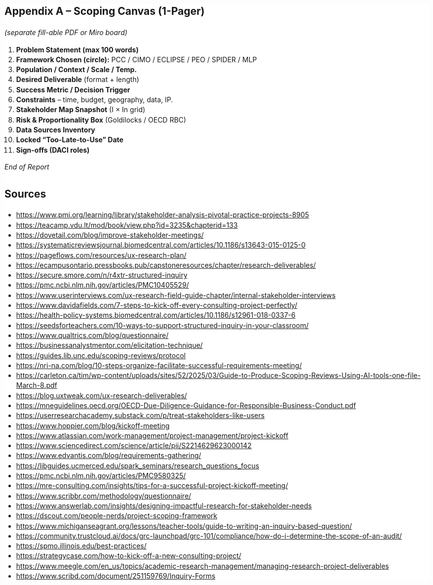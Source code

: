
## Appendix A – Scoping Canvas (1-Pager)
*(separate fill-able PDF or Miro board)*

1. **Problem Statement (max 100 words)**  
2. **Framework Chosen (circle):** PCC / CIMO / ECLIPSE / PEO / SPIDER / MLP  
3. **Population / Context / Scale / Temp.**  
4. **Desired Deliverable** (format + length)  
5. **Success Metric / Decision Trigger**  
6. **Constraints** – time, budget, geography, data, IP.  
7. **Stakeholder Map Snapshot** (I × In grid)  
8. **Risk & Proportionality Box** (Goldilocks / OECD RBC)  
9. **Data Sources Inventory**  
10. **Locked “Too-Late-to-Use” Date**  
11. **Sign-offs (DACI roles)**  

*End of Report*

## Sources

- https://www.pmi.org/learning/library/stakeholder-analysis-pivotal-practice-projects-8905
- https://teacamp.vdu.lt/mod/book/view.php?id=3235&chapterid=133
- https://dovetail.com/blog/improve-stakeholder-meetings/
- https://systematicreviewsjournal.biomedcentral.com/articles/10.1186/s13643-015-0125-0
- https://pageflows.com/resources/ux-research-plan/
- https://ecampusontario.pressbooks.pub/capstoneresources/chapter/research-deliverables/
- https://secure.smore.com/n/r4xtr-structured-inquiry
- https://pmc.ncbi.nlm.nih.gov/articles/PMC10405529/
- https://www.userinterviews.com/ux-research-field-guide-chapter/internal-stakeholder-interviews
- https://www.davidafields.com/7-steps-to-kick-off-every-consulting-project-perfectly/
- https://health-policy-systems.biomedcentral.com/articles/10.1186/s12961-018-0337-6
- https://seedsforteachers.com/10-ways-to-support-structured-inquiry-in-your-classroom/
- https://www.qualtrics.com/blog/questionnaire/
- https://businessanalystmentor.com/elicitation-technique/
- https://guides.lib.unc.edu/scoping-reviews/protocol
- https://nri-na.com/blog/10-steps-organize-facilitate-successful-requirements-meeting/
- https://carleton.ca/tim/wp-content/uploads/sites/52/2025/03/Guide-to-Produce-Scoping-Reviews-Using-AI-tools-one-file-March-8.pdf
- https://blog.uxtweak.com/ux-research-deliverables/
- https://mneguidelines.oecd.org/OECD-Due-Diligence-Guidance-for-Responsible-Business-Conduct.pdf
- https://userresearchacademy.substack.com/p/treat-stakeholders-like-users
- https://www.hoppier.com/blog/kickoff-meeting
- https://www.atlassian.com/work-management/project-management/project-kickoff
- https://www.sciencedirect.com/science/article/pii/S2214629623000142
- https://www.edvantis.com/blog/requirements-gathering/
- https://libguides.ucmerced.edu/spark_seminars/research_questions_focus
- https://pmc.ncbi.nlm.nih.gov/articles/PMC9580325/
- https://mre-consulting.com/insights/tips-for-a-successful-project-kickoff-meeting/
- https://www.scribbr.com/methodology/questionnaire/
- https://www.answerlab.com/insights/designing-impactful-research-for-stakeholder-needs
- https://dscout.com/people-nerds/project-scoping-framework
- https://www.michiganseagrant.org/lessons/teacher-tools/guide-to-writing-an-inquiry-based-question/
- https://community.trustcloud.ai/docs/grc-launchpad/grc-101/compliance/how-do-i-determine-the-scope-of-an-audit/
- https://spmo.illinois.edu/best-practices/
- https://strategycase.com/how-to-kick-off-a-new-consulting-project/
- https://www.meegle.com/en_us/topics/academic-research-management/managing-research-project-deliverables
- https://www.scribd.com/document/251159769/Inquiry-Forms